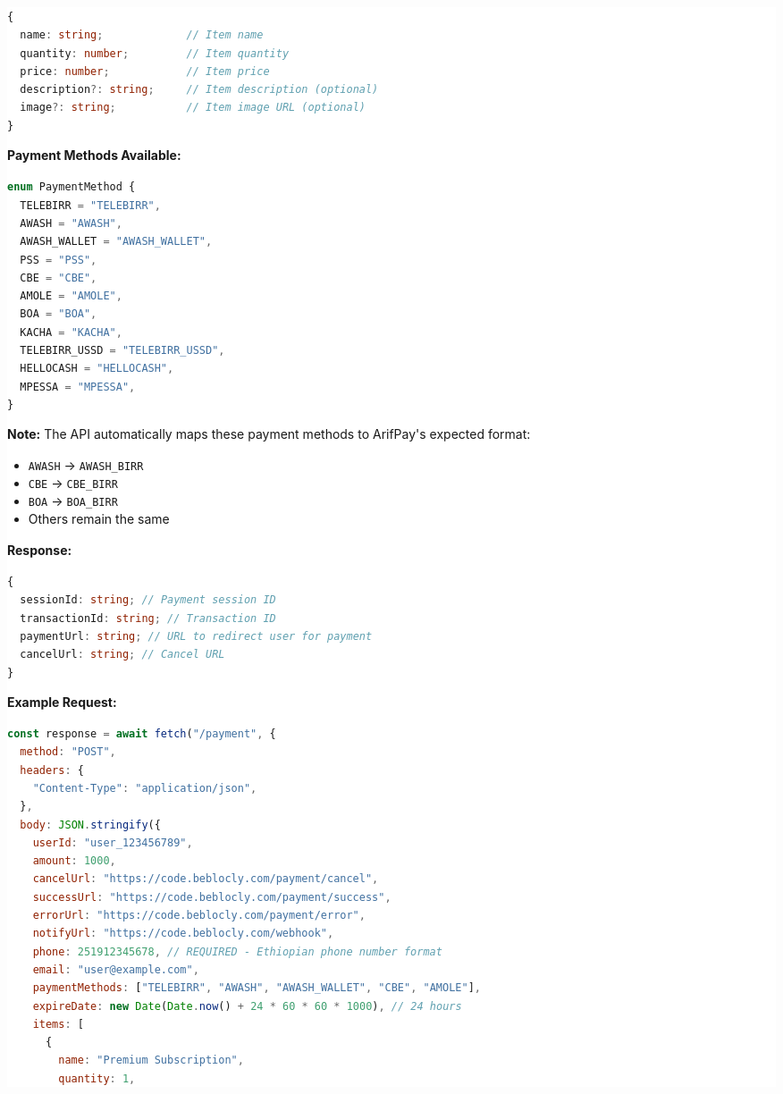 ```typescript
{
  name: string;             // Item name
  quantity: number;         // Item quantity
  price: number;            // Item price
  description?: string;     // Item description (optional)
  image?: string;           // Item image URL (optional)
}
```

**Payment Methods Available:**

```typescript
enum PaymentMethod {
  TELEBIRR = "TELEBIRR",
  AWASH = "AWASH",
  AWASH_WALLET = "AWASH_WALLET",
  PSS = "PSS",
  CBE = "CBE",
  AMOLE = "AMOLE",
  BOA = "BOA",
  KACHA = "KACHA",
  TELEBIRR_USSD = "TELEBIRR_USSD",
  HELLOCASH = "HELLOCASH",
  MPESSA = "MPESSA",
}
```

**Note:** The API automatically maps these payment methods to ArifPay's expected format:

- `AWASH` → `AWASH_BIRR`
- `CBE` → `CBE_BIRR`
- `BOA` → `BOA_BIRR`
- Others remain the same

**Response:**

```typescript
{
  sessionId: string; // Payment session ID
  transactionId: string; // Transaction ID
  paymentUrl: string; // URL to redirect user for payment
  cancelUrl: string; // Cancel URL
}
```

**Example Request:**

```javascript
const response = await fetch("/payment", {
  method: "POST",
  headers: {
    "Content-Type": "application/json",
  },
  body: JSON.stringify({
    userId: "user_123456789",
    amount: 1000,
    cancelUrl: "https://code.beblocly.com/payment/cancel",
    successUrl: "https://code.beblocly.com/payment/success",
    errorUrl: "https://code.beblocly.com/payment/error",
    notifyUrl: "https://code.beblocly.com/webhook",
    phone: 251912345678, // REQUIRED - Ethiopian phone number format
    email: "user@example.com",
    paymentMethods: ["TELEBIRR", "AWASH", "AWASH_WALLET", "CBE", "AMOLE"],
    expireDate: new Date(Date.now() + 24 * 60 * 60 * 1000), // 24 hours
    items: [
      {
        name: "Premium Subscription",
        quantity: 1,
```